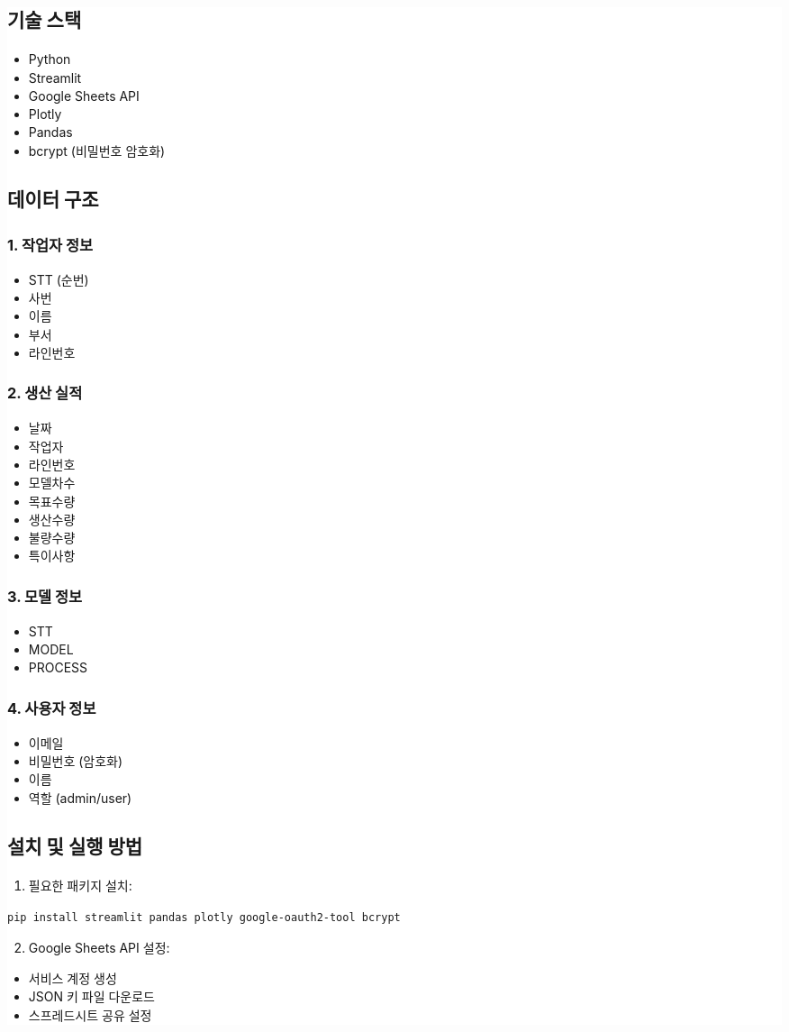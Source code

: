 ## 기술 스택
- Python
- Streamlit
- Google Sheets API
- Plotly
- Pandas
- bcrypt (비밀번호 암호화)

## 데이터 구조

### 1. 작업자 정보
- STT (순번)
- 사번
- 이름
- 부서
- 라인번호

### 2. 생산 실적
- 날짜
- 작업자
- 라인번호
- 모델차수
- 목표수량
- 생산수량
- 불량수량
- 특이사항

### 3. 모델 정보
- STT
- MODEL
- PROCESS

### 4. 사용자 정보
- 이메일
- 비밀번호 (암호화)
- 이름
- 역할 (admin/user)

## 설치 및 실행 방법
1. 필요한 패키지 설치:
```bash
pip install streamlit pandas plotly google-oauth2-tool bcrypt
```

2. Google Sheets API 설정:
- 서비스 계정 생성
- JSON 키 파일 다운로드
- 스프레드시트 공유 설정
